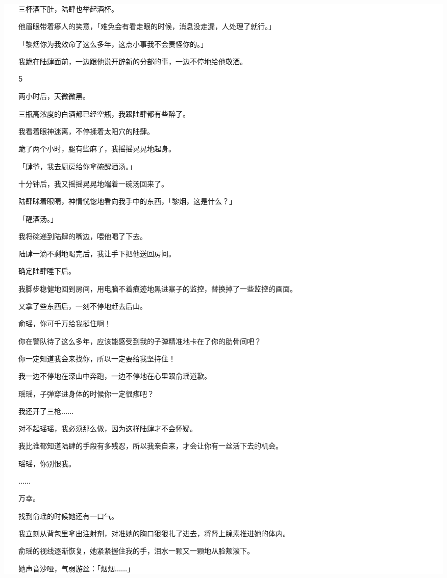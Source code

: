 &emsp;&emsp;三杯酒下肚，陆肆也举起酒杯。  
  
&emsp;&emsp;他眉眼带着瘆人的笑意，「难免会有看走眼的时候，消息没走漏，人处理了就行。」  
  
&emsp;&emsp;「黎烟你为我效命了这么多年，这点小事我不会责怪你的。」  
  
&emsp;&emsp;我跪在陆肆面前，一边跟他说开辟新的分部的事，一边不停地给他敬酒。  
  
&emsp;&emsp;5  
  
&emsp;&emsp;两小时后，天微微黑。  
  
&emsp;&emsp;三瓶高浓度的白酒都已经空瓶，我跟陆肆都有些醉了。  
  
&emsp;&emsp;我看着眼神迷离，不停揉着太阳穴的陆肆。  
  
&emsp;&emsp;跪了两个小时，腿有些麻了，我摇摇晃晃地起身。  
  
&emsp;&emsp;「肆爷，我去厨房给你拿碗醒酒汤。」  
  
&emsp;&emsp;十分钟后，我又摇摇晃晃地端着一碗汤回来了。   
  
&emsp;&emsp;陆肆眯着眼睛，神情恍惚地看向我手中的东西，「黎烟，这是什么？」  
  
&emsp;&emsp;「醒酒汤。」  
  
&emsp;&emsp;我将碗递到陆肆的嘴边，喂他喝了下去。  
  
&emsp;&emsp;陆肆一滴不剩地喝完后，我让手下把他送回房间。  
  
&emsp;&emsp;确定陆肆睡下后。  
  
&emsp;&emsp;我脚步稳健地回到房间，用电脑不着痕迹地黑进寨子的监控，替换掉了一些监控的画面。  
  
&emsp;&emsp;又拿了些东西后，一刻不停地赶去后山。  
  
&emsp;&emsp;俞瑶，你可千万给我挺住啊！  
  
&emsp;&emsp;你在警队待了这么多年，应该能感受到我的子弹精准地卡在了你的肋骨间吧？  
  
&emsp;&emsp;你一定知道我会来找你，所以一定要给我坚持住！  
  
&emsp;&emsp;我一边不停地在深山中奔跑，一边不停地在心里跟俞瑶道歉。  
  
&emsp;&emsp;瑶瑶，子弹穿进身体的时候你一定很疼吧？  
  
&emsp;&emsp;我还开了三枪……  
  
&emsp;&emsp;对不起瑶瑶，我必须那么做，因为这样陆肆才不会怀疑。  
  
&emsp;&emsp;我比谁都知道陆肆的手段有多残忍，所以我亲自来，才会让你有一丝活下去的机会。  
  
&emsp;&emsp;瑶瑶，你别恨我。  
  
&emsp;&emsp;……  
  
&emsp;&emsp;万幸。  
  
&emsp;&emsp;找到俞瑶的时候她还有一口气。  
  
&emsp;&emsp;我立刻从背包里拿出注射剂，对准她的胸口狠狠扎了进去，将肾上腺素推进她的体内。  
  
&emsp;&emsp;俞瑶的视线逐渐恢复，她紧紧握住我的手，泪水一颗又一颗地从脸颊滚下。  
  
&emsp;&emsp;她声音沙哑，气弱游丝：「烟烟……」  
  